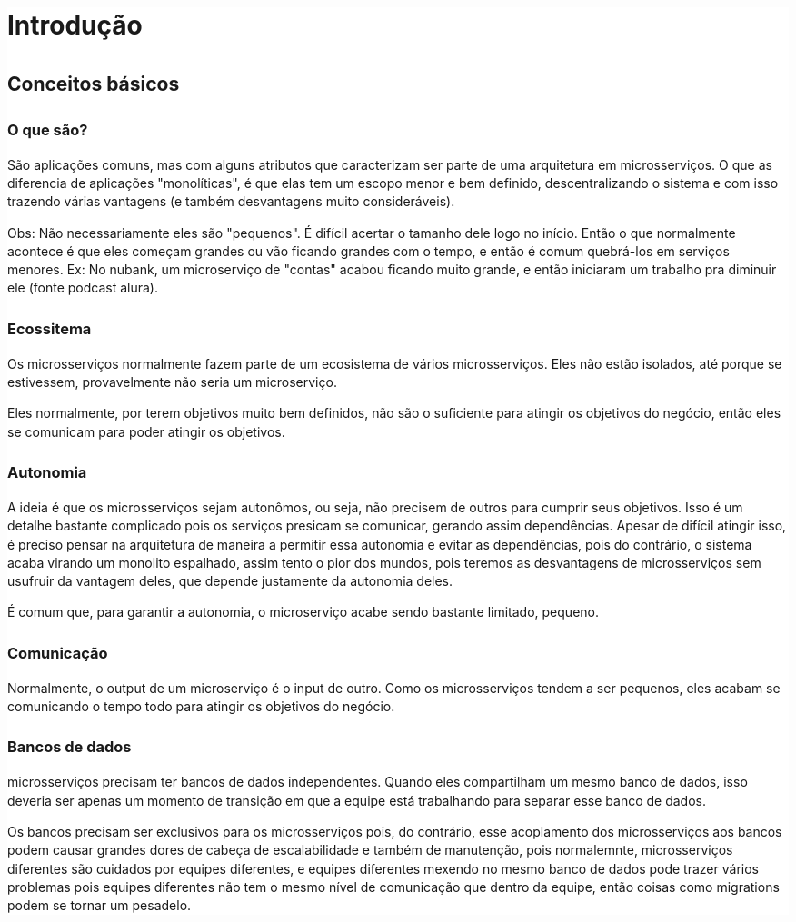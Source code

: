 # Introdução

## Conceitos básicos
### O que são?
São aplicações comuns, mas com alguns atributos que caracterizam ser parte de uma arquitetura em microsserviços.
O que as diferencia de aplicações "monolíticas", é que elas tem um escopo menor e bem definido, descentralizando o sistema e com isso trazendo várias vantagens (e também desvantagens muito consideráveis).

Obs: Não necessariamente eles são "pequenos". É difícil acertar o tamanho dele logo no início. Então o que normalmente acontece é que eles começam grandes ou vão ficando grandes com o tempo, e então é comum quebrá-los em serviços menores.
Ex: No nubank, um microserviço de "contas" acabou ficando muito grande, e então iniciaram um trabalho pra diminuir ele (fonte podcast alura).

### Ecossitema
Os microsserviços normalmente fazem parte de um ecosistema de vários microsserviços. Eles não estão isolados, até porque se estivessem, provavelmente não seria um microserviço.

Eles normalmente, por terem objetivos muito bem definidos, não são o suficiente para atingir os objetivos do negócio, então eles se comunicam para poder atingir os objetivos.

### Autonomia
A ideia é que os microsserviços sejam autonômos, ou seja, não precisem de outros para cumprir seus objetivos. Isso é um detalhe bastante complicado pois os serviços presicam se comunicar, gerando assim dependências. Apesar de difícil atingir isso, é preciso pensar na arquitetura de maneira a permitir essa autonomia e evitar as dependências, pois do contrário, o sistema acaba virando um monolito espalhado, assim tento o pior dos mundos, pois teremos as desvantagens de microsserviços sem usufruir da vantagem deles, que depende justamente da autonomia deles.

É comum que, para garantir a autonomia, o microserviço acabe sendo bastante limitado, pequeno.

### Comunicação
Normalmente, o output de um microserviço é o input de outro. Como os microsserviços tendem a ser pequenos, eles acabam se comunicando o tempo todo para atingir os objetivos do negócio.

### Bancos de dados
microsserviços precisam ter bancos de dados independentes. Quando eles compartilham um mesmo banco de dados, isso deveria ser apenas um momento de transição em que a equipe está trabalhando para separar esse banco de dados.

Os bancos precisam ser exclusivos para os microsserviços pois, do contrário, esse acoplamento dos microsserviços aos bancos podem causar grandes dores de cabeça de escalabilidade e também de manutenção, pois normalemnte, microsserviços diferentes são cuidados por equipes diferentes, e equipes diferentes mexendo no mesmo banco de dados pode trazer vários problemas pois equipes diferentes não tem o mesmo nível de comunicação que dentro da equipe, então coisas como migrations podem se tornar um pesadelo.

